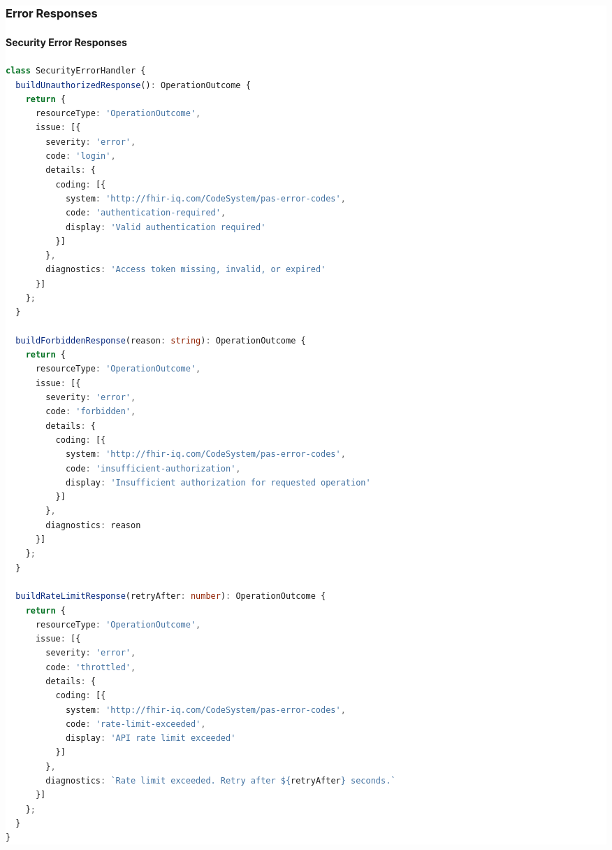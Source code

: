 ### Error Responses

#### Security Error Responses

```typescript
class SecurityErrorHandler {
  buildUnauthorizedResponse(): OperationOutcome {
    return {
      resourceType: 'OperationOutcome',
      issue: [{
        severity: 'error',
        code: 'login',
        details: {
          coding: [{
            system: 'http://fhir-iq.com/CodeSystem/pas-error-codes',
            code: 'authentication-required',
            display: 'Valid authentication required'
          }]
        },
        diagnostics: 'Access token missing, invalid, or expired'
      }]
    };
  }

  buildForbiddenResponse(reason: string): OperationOutcome {
    return {
      resourceType: 'OperationOutcome',
      issue: [{
        severity: 'error',
        code: 'forbidden',
        details: {
          coding: [{
            system: 'http://fhir-iq.com/CodeSystem/pas-error-codes',
            code: 'insufficient-authorization',
            display: 'Insufficient authorization for requested operation'
          }]
        },
        diagnostics: reason
      }]
    };
  }

  buildRateLimitResponse(retryAfter: number): OperationOutcome {
    return {
      resourceType: 'OperationOutcome',
      issue: [{
        severity: 'error',
        code: 'throttled',
        details: {
          coding: [{
            system: 'http://fhir-iq.com/CodeSystem/pas-error-codes',
            code: 'rate-limit-exceeded',
            display: 'API rate limit exceeded'
          }]
        },
        diagnostics: `Rate limit exceeded. Retry after ${retryAfter} seconds.`
      }]
    };
  }
}
```
